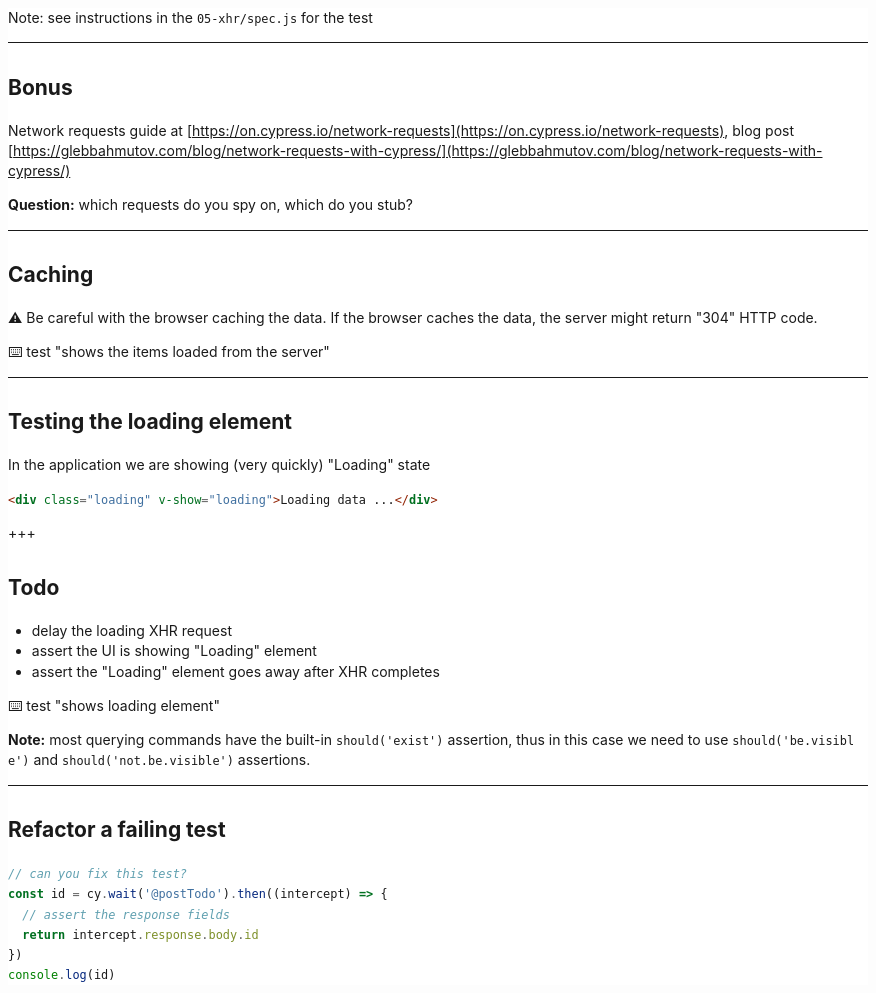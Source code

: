 Note:
see instructions in the `05-xhr/spec.js` for the test

---

## Bonus

Network requests guide at [https://on.cypress.io/network-requests](https://on.cypress.io/network-requests), blog post [https://glebbahmutov.com/blog/network-requests-with-cypress/](https://glebbahmutov.com/blog/network-requests-with-cypress/)

**Question:** which requests do you spy on, which do you stub?

---

## Caching

⚠️ Be careful with the browser caching the data. If the browser caches the data, the server might return "304" HTTP code.

⌨️ test "shows the items loaded from the server"

---

## Testing the loading element

In the application we are showing (very quickly) "Loading" state

```html
<div class="loading" v-show="loading">Loading data ...</div>
```

+++

## Todo

- delay the loading XHR request
- assert the UI is showing "Loading" element
- assert the "Loading" element goes away after XHR completes

⌨️ test "shows loading element"

**Note:** most querying commands have the built-in `should('exist')` assertion, thus in this case we need to use `should('be.visible')` and `should('not.be.visible')` assertions.

---

## Refactor a failing test

```js
// can you fix this test?
const id = cy.wait('@postTodo').then((intercept) => {
  // assert the response fields
  return intercept.response.body.id
})
console.log(id)
```
